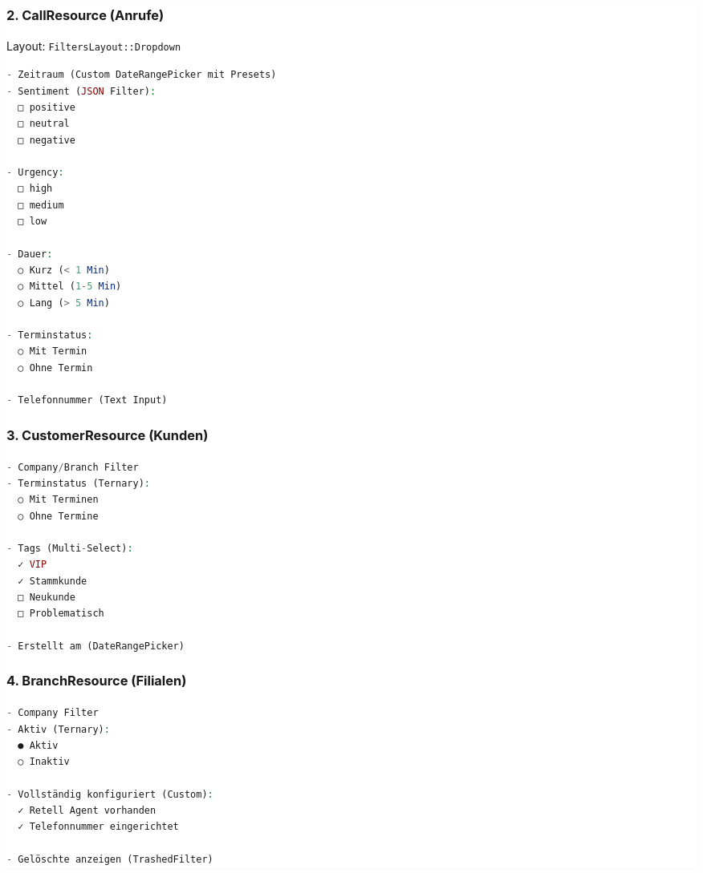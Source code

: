 ### 2. **CallResource** (Anrufe)
Layout: `FiltersLayout::Dropdown`

```php
- Zeitraum (Custom DateRangePicker mit Presets)
- Sentiment (JSON Filter):
  □ positive
  □ neutral
  □ negative
  
- Urgency:
  □ high
  □ medium
  □ low
  
- Dauer:
  ○ Kurz (< 1 Min)
  ○ Mittel (1-5 Min)
  ○ Lang (> 5 Min)
  
- Terminstatus:
  ○ Mit Termin
  ○ Ohne Termin
  
- Telefonnummer (Text Input)
```

### 3. **CustomerResource** (Kunden)
```php
- Company/Branch Filter
- Terminstatus (Ternary):
  ○ Mit Terminen
  ○ Ohne Termine
  
- Tags (Multi-Select):
  ✓ VIP
  ✓ Stammkunde
  □ Neukunde
  □ Problematisch
  
- Erstellt am (DateRangePicker)
```

### 4. **BranchResource** (Filialen)
```php
- Company Filter
- Aktiv (Ternary):
  ● Aktiv
  ○ Inaktiv
  
- Vollständig konfiguriert (Custom):
  ✓ Retell Agent vorhanden
  ✓ Telefonnummer eingerichtet
  
- Gelöschte anzeigen (TrashedFilter)
```
